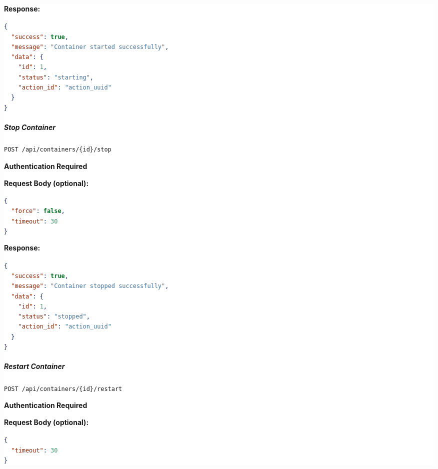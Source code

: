 **Response:**
```json
{
  "success": true,
  "message": "Container started successfully",
  "data": {
    "id": 1,
    "status": "starting",
    "action_id": "action_uuid"
  }
}
```

##### Stop Container

```http
POST /api/containers/{id}/stop
```

**Authentication Required**

**Request Body (optional):**
```json
{
  "force": false,
  "timeout": 30
}
```

**Response:**
```json
{
  "success": true,
  "message": "Container stopped successfully",
  "data": {
    "id": 1,
    "status": "stopped",
    "action_id": "action_uuid"
  }
}
```

##### Restart Container

```http
POST /api/containers/{id}/restart
```

**Authentication Required**

**Request Body (optional):**
```json
{
  "timeout": 30
}
```
